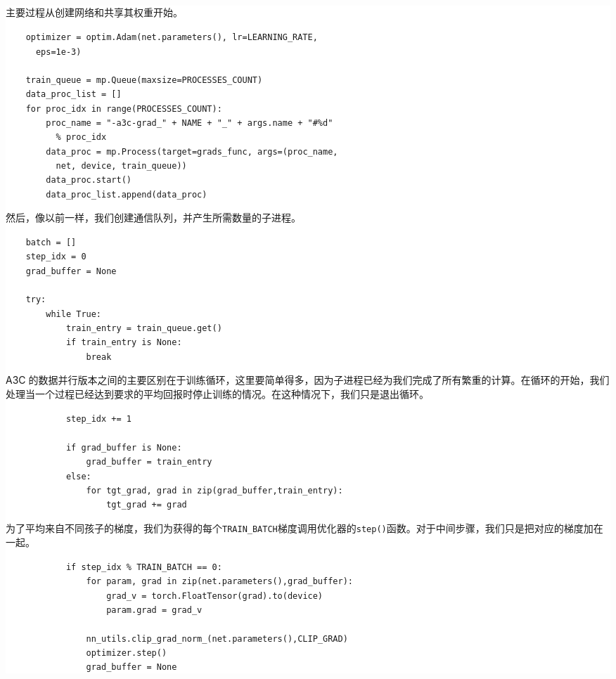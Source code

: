 主要过程从创建网络和共享其权重开始。

```
    optimizer = optim.Adam(net.parameters(), lr=LEARNING_RATE, 
      eps=1e-3)

    train_queue = mp.Queue(maxsize=PROCESSES_COUNT)
    data_proc_list = []
    for proc_idx in range(PROCESSES_COUNT):
        proc_name = "-a3c-grad_" + NAME + "_" + args.name + "#%d" 
          % proc_idx
        data_proc = mp.Process(target=grads_func, args=(proc_name, 
          net, device, train_queue))
        data_proc.start()
        data_proc_list.append(data_proc)
```

然后，像以前一样，我们创建通信队列，并产生所需数量的子进程。

```
    batch = []
    step_idx = 0
    grad_buffer = None

    try:
        while True:
            train_entry = train_queue.get()
            if train_entry is None:
                break
```

A3C 的数据并行版本之间的主要区别在于训练循环，这里要简单得多，因为子进程已经为我们完成了所有繁重的计算。在循环的开始，我们处理当一个过程已经达到要求的平均回报时停止训练的情况。在这种情况下，我们只是退出循环。

```
            step_idx += 1

            if grad_buffer is None:
                grad_buffer = train_entry
            else:
                for tgt_grad, grad in zip(grad_buffer,train_entry):
                    tgt_grad += grad
```

为了平均来自不同孩子的梯度，我们为获得的每个`TRAIN_BATCH`梯度调用优化器的`step()`函数。对于中间步骤，我们只是把对应的梯度加在一起。

```
            if step_idx % TRAIN_BATCH == 0:
                for param, grad in zip(net.parameters(),grad_buffer):
                    grad_v = torch.FloatTensor(grad).to(device)
                    param.grad = grad_v

                nn_utils.clip_grad_norm_(net.parameters(),CLIP_GRAD)
                optimizer.step()
                grad_buffer = None
```
